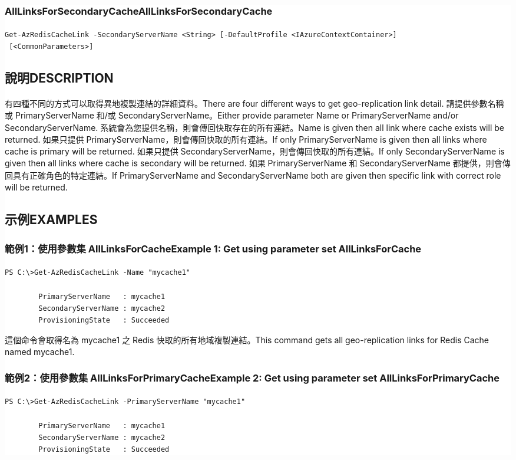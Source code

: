 ### <span data-ttu-id="3a99c-108">AllLinksForSecondaryCache</span><span class="sxs-lookup"><span data-stu-id="3a99c-108">AllLinksForSecondaryCache</span></span>
```
Get-AzRedisCacheLink -SecondaryServerName <String> [-DefaultProfile <IAzureContextContainer>]
 [<CommonParameters>]
```

## <span data-ttu-id="3a99c-109">說明</span><span class="sxs-lookup"><span data-stu-id="3a99c-109">DESCRIPTION</span></span>
<span data-ttu-id="3a99c-110">有四種不同的方式可以取得異地複製連結的詳細資料。</span><span class="sxs-lookup"><span data-stu-id="3a99c-110">There are four different ways to get geo-replication link detail.</span></span> <span data-ttu-id="3a99c-111">請提供參數名稱或 PrimaryServerName 和/或 SecondaryServerName。</span><span class="sxs-lookup"><span data-stu-id="3a99c-111">Either provide parameter Name or PrimaryServerName and/or SecondaryServerName.</span></span> <span data-ttu-id="3a99c-112">系統會為您提供名稱，則會傳回快取存在的所有連結。</span><span class="sxs-lookup"><span data-stu-id="3a99c-112">Name is given then all link where cache exists will be returned.</span></span> <span data-ttu-id="3a99c-113">如果只提供 PrimaryServerName，則會傳回快取的所有連結。</span><span class="sxs-lookup"><span data-stu-id="3a99c-113">If only PrimaryServerName is given then all links where cache is primary will be returned.</span></span> <span data-ttu-id="3a99c-114">如果只提供 SecondaryServerName，則會傳回快取的所有連結。</span><span class="sxs-lookup"><span data-stu-id="3a99c-114">If only SecondaryServerName is given then all links where cache is secondary will be returned.</span></span> <span data-ttu-id="3a99c-115">如果 PrimaryServerName 和 SecondaryServerName 都提供，則會傳回具有正確角色的特定連結。</span><span class="sxs-lookup"><span data-stu-id="3a99c-115">If PrimaryServerName and SecondaryServerName both are given then specific link with correct role will be returned.</span></span> 

## <span data-ttu-id="3a99c-116">示例</span><span class="sxs-lookup"><span data-stu-id="3a99c-116">EXAMPLES</span></span>

### <span data-ttu-id="3a99c-117">範例1：使用參數集 AllLinksForCache</span><span class="sxs-lookup"><span data-stu-id="3a99c-117">Example 1: Get using parameter set AllLinksForCache</span></span>
```
PS C:\>Get-AzRedisCacheLink -Name "mycache1"

        PrimaryServerName   : mycache1
        SecondaryServerName : mycache2
        ProvisioningState   : Succeeded
```

<span data-ttu-id="3a99c-118">這個命令會取得名為 mycache1 之 Redis 快取的所有地域複製連結。</span><span class="sxs-lookup"><span data-stu-id="3a99c-118">This command gets all geo-replication links for Redis Cache named mycache1.</span></span>

### <span data-ttu-id="3a99c-119">範例2：使用參數集 AllLinksForPrimaryCache</span><span class="sxs-lookup"><span data-stu-id="3a99c-119">Example 2: Get using parameter set AllLinksForPrimaryCache</span></span>
```
PS C:\>Get-AzRedisCacheLink -PrimaryServerName "mycache1"

        PrimaryServerName   : mycache1
        SecondaryServerName : mycache2
        ProvisioningState   : Succeeded
```
